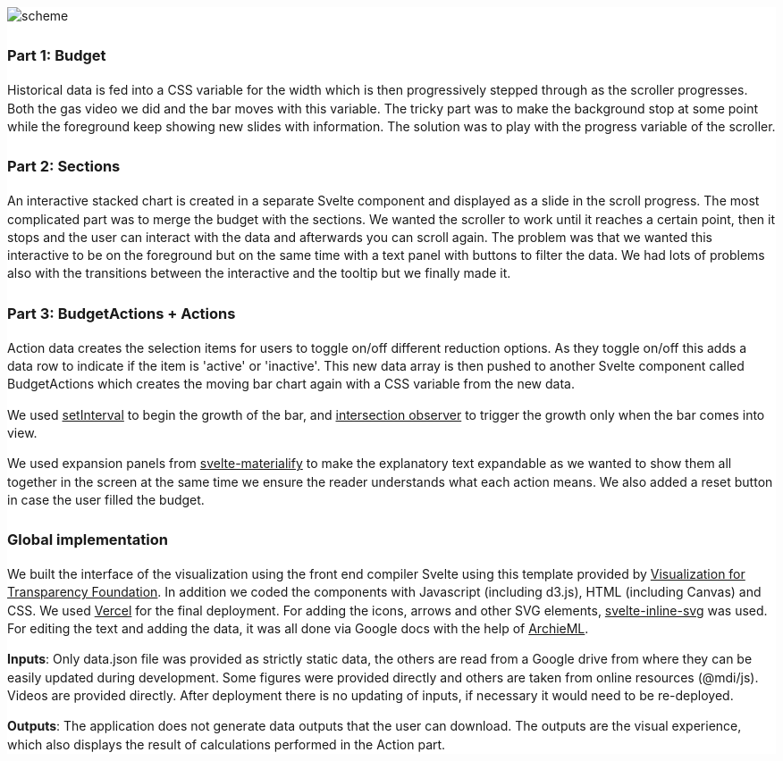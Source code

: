 ![scheme](https://user-images.githubusercontent.com/13485334/123438014-de224a80-d602-11eb-9745-3ee8e32f87c2.png)

### Part 1: Budget
Historical data is fed into a CSS variable for the width which is then progressively stepped through as the scroller progresses. Both the gas video we did and the bar moves with this variable. The tricky part was to make the background stop at some point while the foreground keep showing new slides with information. The solution was to play with the progress variable of the scroller. 

### Part 2: Sections
An interactive stacked chart is created in a separate Svelte component and displayed as a slide in the scroll progress. The most complicated part was to merge the budget with the sections. We wanted the scroller to work until it reaches a certain point, then it stops and the user can interact with the data and afterwards you can scroll again. The problem was that we wanted this interactive to be on the foreground but on the same time with a text panel with buttons to filter the data. We had lots of problems also with the transitions between the interactive and the tooltip but we finally made it.

### Part 3: BudgetActions + Actions
Action data creates the selection items for users to toggle on/off different reduction options. As they toggle on/off this adds a data row to indicate if the item is 'active' or 'inactive'. This new data array is then pushed to another Svelte component called BudgetActions which creates the moving bar chart again with a CSS variable from the new data. 

We used [setInterval](https://www.w3schools.com/jsref/met_win_setinterval.asp) to begin the growth of the bar, and [intersection observer](https://www.npmjs.com/package/svelte-intersection-observer) to trigger the growth only when the bar comes into view. 

We used expansion panels from [svelte-materialify](https://github.com/TheComputerM/svelte-materialify) to make the explanatory text expandable as we wanted to show them all together in the screen at the same time we ensure the reader understands what each action means. We also added a reset button in case the user filled the budget.

### Global implementation

We built the interface of the visualization using the front end compiler Svelte using this template provided by [Visualization for Transparency Foundation](https://github.com/fndvit/mvtec-svelte-app). In addition we coded the components with Javascript (including d3.js), HTML (including Canvas) and CSS. We used [Vercel](https://vercel.com/) for the final deployment. 
For adding the icons, arrows and other SVG elements, [svelte-inline-svg](https://www.npmjs.com/package/svelte-inline-svg) was used.
For editing the text and adding the data, it was all done via Google docs with the help of [ArchieML](http://archieml.org/#usage).

**Inputs**: Only data.json file was provided as strictly static data, the others are read from a Google drive from where they can be easily updated during development. Some figures were provided directly and others are taken from online resources (@mdi/js). Videos are provided directly. After deployment there is no updating of inputs, if necessary it would need to be re-deployed. 

**Outputs**: The application does not generate data outputs that the user can download. The outputs are the visual experience, which also displays the result of calculations performed in the Action part. 
